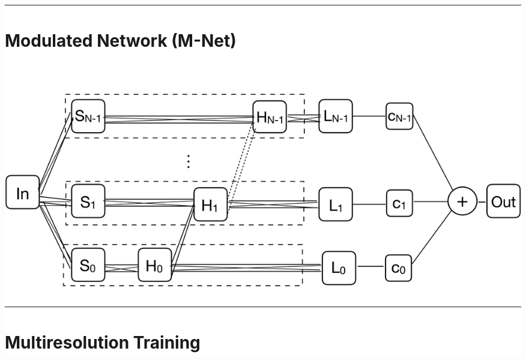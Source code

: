 </p>

---

# Modulated Network (M-Net)

<br/>

<p align="center">
  <img src="img/mnet.jpg" alt="S-Net architecture" style="height:350px;"/>
</p>


---

# Multiresolution Training
